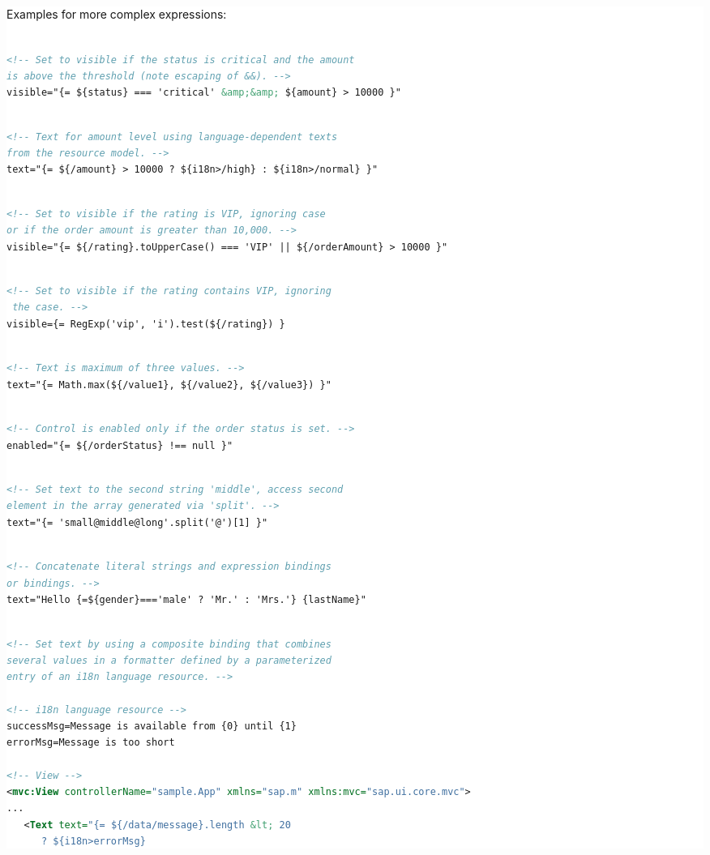 Examples for more complex expressions:

``` xml

<!-- Set to visible if the status is critical and the amount 
is above the threshold (note escaping of &&). -->
visible="{= ${status} === 'critical' &amp;&amp; ${amount} > 10000 }"
```

``` xml

<!-- Text for amount level using language-dependent texts 
from the resource model. -->
text="{= ${/amount} > 10000 ? ${i18n>/high} : ${i18n>/normal} }"
```

``` xml

<!-- Set to visible if the rating is VIP, ignoring case 
or if the order amount is greater than 10,000. -->
visible="{= ${/rating}.toUpperCase() === 'VIP' || ${/orderAmount} > 10000 }"
```

``` xml

<!-- Set to visible if the rating contains VIP, ignoring
 the case. -->
visible={= RegExp('vip', 'i').test(${/rating}) }
```

``` xml

<!-- Text is maximum of three values. -->
text="{= Math.max(${/value1}, ${/value2}, ${/value3}) }"
```

``` xml

<!-- Control is enabled only if the order status is set. --> 
enabled="{= ${/orderStatus} !== null }"
```

``` xml

<!-- Set text to the second string 'middle', access second 
element in the array generated via 'split'. -->
text="{= 'small@middle@long'.split('@')[1] }"
```

``` xml

<!-- Concatenate literal strings and expression bindings 
or bindings. -->
text="Hello {=${gender}==='male' ? 'Mr.' : 'Mrs.'} {lastName}"
```

``` xml

<!-- Set text by using a composite binding that combines
several values in a formatter defined by a parameterized
entry of an i18n language resource. -->

<!-- i18n language resource -->
successMsg=Message is available from {0} until {1}
errorMsg=Message is too short

<!-- View -->
<mvc:View controllerName="sample.App" xmlns="sap.m" xmlns:mvc="sap.ui.core.mvc">
...
   <Text text="{= ${/data/message}.length &lt; 20
      ? ${i18n>errorMsg} 
```